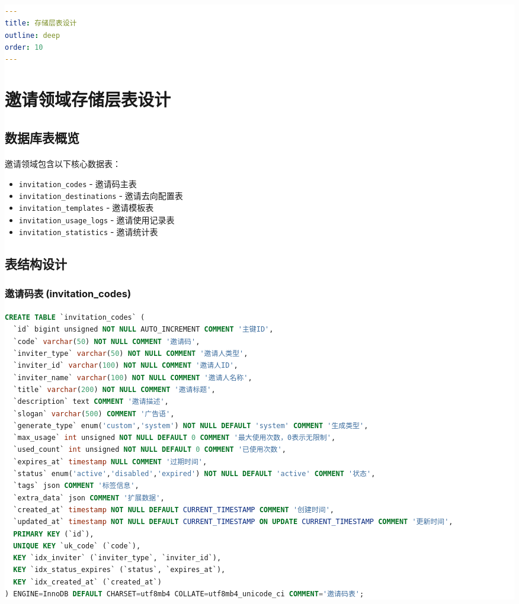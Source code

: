 ```yaml
---
title: 存储层表设计
outline: deep
order: 10
---
```


# 邀请领域存储层表设计

## 数据库表概览

邀请领域包含以下核心数据表：

- `invitation_codes` - 邀请码主表
- `invitation_destinations` - 邀请去向配置表  
- `invitation_templates` - 邀请模板表
- `invitation_usage_logs` - 邀请使用记录表
- `invitation_statistics` - 邀请统计表

## 表结构设计

### 邀请码表 (invitation_codes)

```sql
CREATE TABLE `invitation_codes` (
  `id` bigint unsigned NOT NULL AUTO_INCREMENT COMMENT '主键ID',
  `code` varchar(50) NOT NULL COMMENT '邀请码',
  `inviter_type` varchar(50) NOT NULL COMMENT '邀请人类型',
  `inviter_id` varchar(100) NOT NULL COMMENT '邀请人ID',
  `inviter_name` varchar(100) NOT NULL COMMENT '邀请人名称',
  `title` varchar(200) NOT NULL COMMENT '邀请标题',
  `description` text COMMENT '邀请描述',
  `slogan` varchar(500) COMMENT '广告语',
  `generate_type` enum('custom','system') NOT NULL DEFAULT 'system' COMMENT '生成类型',
  `max_usage` int unsigned NOT NULL DEFAULT 0 COMMENT '最大使用次数，0表示无限制',
  `used_count` int unsigned NOT NULL DEFAULT 0 COMMENT '已使用次数',
  `expires_at` timestamp NULL COMMENT '过期时间',
  `status` enum('active','disabled','expired') NOT NULL DEFAULT 'active' COMMENT '状态',
  `tags` json COMMENT '标签信息',
  `extra_data` json COMMENT '扩展数据',
  `created_at` timestamp NOT NULL DEFAULT CURRENT_TIMESTAMP COMMENT '创建时间',
  `updated_at` timestamp NOT NULL DEFAULT CURRENT_TIMESTAMP ON UPDATE CURRENT_TIMESTAMP COMMENT '更新时间',
  PRIMARY KEY (`id`),
  UNIQUE KEY `uk_code` (`code`),
  KEY `idx_inviter` (`inviter_type`, `inviter_id`),
  KEY `idx_status_expires` (`status`, `expires_at`),
  KEY `idx_created_at` (`created_at`)
) ENGINE=InnoDB DEFAULT CHARSET=utf8mb4 COLLATE=utf8mb4_unicode_ci COMMENT='邀请码表';
```
